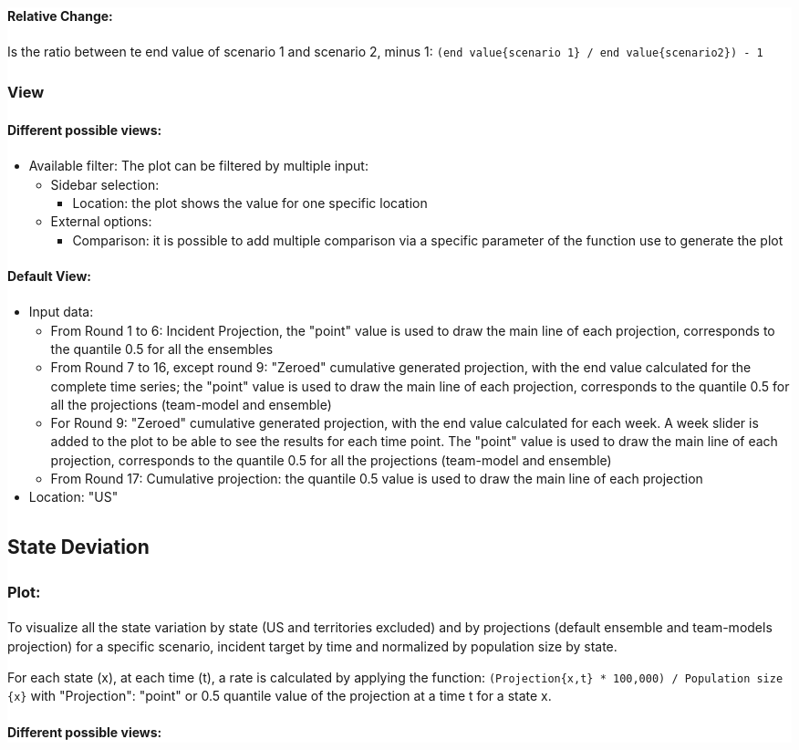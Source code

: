 #### Relative Change:

Is the ratio between te end value of scenario 1 and scenario 2, 
minus 1: `(end value{scenario 1} / end value{scenario2}) - 1`

### View

#### Different possible views:

- Available filter: The plot can be filtered by multiple input:
  - Sidebar selection:
    - Location: the plot shows the value for one specific location
  - External options:
    - Comparison: it is possible to add multiple comparison via a specific 
    parameter of the function use to generate the plot
 
#### Default View:

- Input data:
  - From Round 1 to 6: Incident Projection, the "point" value is 
  used to draw the main line of each projection, corresponds to the 
  quantile 0.5 for all the ensembles
  - From Round 7 to 16, except round 9: "Zeroed" cumulative generated 
  projection, with the end value calculated for the complete time series;
  the "point" value is used to draw the main line of each projection, 
  corresponds to the quantile 0.5 for all the projections (team-model and ensemble)
  - For Round 9:  "Zeroed" cumulative generated projection, with the end 
  value calculated for each week. A week slider is added to the plot to 
  be able to see the results for each time point. The "point" value is 
  used to draw the main line of each projection, corresponds to the 
  quantile 0.5 for all the projections (team-model and ensemble)
  - From Round 17:  Cumulative projection: the quantile 0.5 value is used to 
  draw the main line of each projection
- Location: "US"
 
## State Deviation
 
### Plot:

To visualize all the state variation by state (US and territories excluded) 
and by projections (default ensemble and team-models projection) for a 
specific scenario, incident target by time and normalized by population 
size by state.

For each state (x), at each time (t), a rate is calculated by applying the 
function:
`(Projection{x,t} * 100,000) / Population size{x}`
 with "Projection": "point" or 0.5 quantile value of the projection at a 
 time t for a state x.
 
#### Different possible views:
